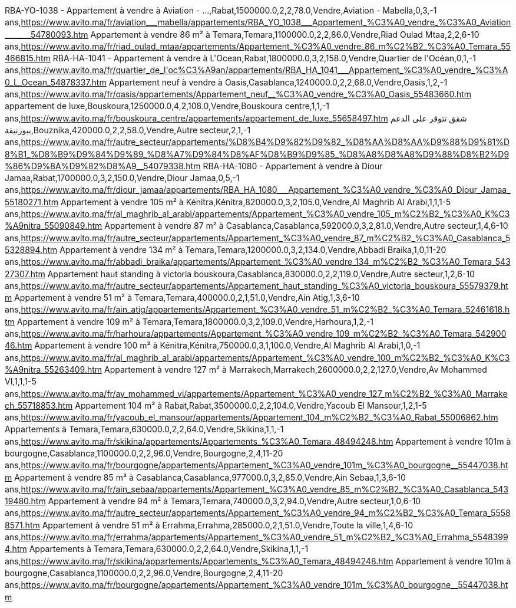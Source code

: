 RBA-YO-1038 - Appartement à vendre à Aviation - ...,Rabat,1500000.0,2,2,78.0,Vendre,Aviation - Mabella,0,3,-1 ans,https://www.avito.ma/fr/aviation___mabella/appartements/RBA_YO_1038___Appartement_%C3%A0_vendre_%C3%A0_Aviation_______54780093.htm
Appartement à vendre 86 m² à Temara,Temara,1100000.0,2,2,86.0,Vendre,Riad Oulad Mtaa,2,2,6-10 ans,https://www.avito.ma/fr/riad_oulad_mtaa/appartements/Appartement_%C3%A0_vendre_86_m%C2%B2_%C3%A0_Temara_55466815.htm
RBA-HA-1041 - Appartement à vendre à L'Ocean,Rabat,1800000.0,3,2,158.0,Vendre,Quartier de l'Océan,0,1,-1 ans,https://www.avito.ma/fr/quartier_de_l'oc%C3%A9an/appartements/RBA_HA_1041___Appartement_%C3%A0_vendre_%C3%A0_L_Ocean_54878337.htm
Appartement neuf à vendre à Oasis,Casablanca,1240000.0,2,2,68.0,Vendre,Oasis,1,2,-1 ans,https://www.avito.ma/fr/oasis/appartements/Appartement_neuf__%C3%A0_vendre_%C3%A0_Oasis_55483660.htm
appartement de luxe,Bouskoura,1250000.0,4,2,108.0,Vendre,Bouskoura centre,1,1,-1 ans,https://www.avito.ma/fr/bouskoura_centre/appartements/appartement_de_luxe_55658497.htm
شقق تتوفر على الدعم ببوزنيقة,Bouznika,420000.0,2,2,58.0,Vendre,Autre secteur,2,1,-1 ans,https://www.avito.ma/fr/autre_secteur/appartements/%D8%B4%D9%82%D9%82_%D8%AA%D8%AA%D9%88%D9%81%D8%B1_%D8%B9%D9%84%D9%89_%D8%A7%D9%84%D8%AF%D8%B9%D9%85_%D8%A8%D8%A8%D9%88%D8%B2%D9%86%D9%8A%D9%82%D8%A9__54079338.htm
RBA-HA-1080 - Appartement à vendre à Diour Jamaa,Rabat,1700000.0,3,2,150.0,Vendre,Diour Jamaa,0,5,-1 ans,https://www.avito.ma/fr/diour_jamaa/appartements/RBA_HA_1080___Appartement_%C3%A0_vendre_%C3%A0_Diour_Jamaa_55180271.htm
Appartement à vendre 105 m² à Kénitra,Kénitra,820000.0,3,2,105.0,Vendre,Al Maghrib Al Arabi,1,1,1-5 ans,https://www.avito.ma/fr/al_maghrib_al_arabi/appartements/Appartement_%C3%A0_vendre_105_m%C2%B2_%C3%A0_K%C3%A9nitra_55090849.htm
Appartement à vendre 87 m² à Casablanca,Casablanca,592000.0,3,2,81.0,Vendre,Autre secteur,1,4,6-10 ans,https://www.avito.ma/fr/autre_secteur/appartements/Appartement_%C3%A0_vendre_87_m%C2%B2_%C3%A0_Casablanca_55328894.htm
Appartement à vendre 134 m² à Temara,Temara,1200000.0,3,2,134.0,Vendre,Abbadi Braika,1,0,11-20 ans,https://www.avito.ma/fr/abbadi_braika/appartements/Appartement_%C3%A0_vendre_134_m%C2%B2_%C3%A0_Temara_54327307.htm
Appartement haut standing à victoria bouskoura,Casablanca,830000.0,2,2,119.0,Vendre,Autre secteur,1,2,6-10 ans,https://www.avito.ma/fr/autre_secteur/appartements/Appartement_haut_standing_%C3%A0_victoria_bouskoura_55579379.htm
Appartement à vendre 51 m² à Temara,Temara,400000.0,2,1,51.0,Vendre,Ain Atig,1,3,6-10 ans,https://www.avito.ma/fr/ain_atig/appartements/Appartement_%C3%A0_vendre_51_m%C2%B2_%C3%A0_Temara_52461618.htm
Appartement à vendre 109 m² à Temara,Temara,1800000.0,3,2,109.0,Vendre,Harhoura,1,2,-1 ans,https://www.avito.ma/fr/harhoura/appartements/Appartement_%C3%A0_vendre_109_m%C2%B2_%C3%A0_Temara_54290046.htm
Appartement à vendre 100 m² à Kénitra,Kénitra,750000.0,3,1,100.0,Vendre,Al Maghrib Al Arabi,1,0,-1 ans,https://www.avito.ma/fr/al_maghrib_al_arabi/appartements/Appartement_%C3%A0_vendre_100_m%C2%B2_%C3%A0_K%C3%A9nitra_55263409.htm
Appartement à vendre 127 m² à Marrakech,Marrakech,2600000.0,2,2,127.0,Vendre,Av Mohammed VI,1,1,1-5 ans,https://www.avito.ma/fr/av_mohammed_vi/appartements/Appartement_%C3%A0_vendre_127_m%C2%B2_%C3%A0_Marrakech_55718853.htm
Appartement 104 m² à Rabat,Rabat,3500000.0,2,2,104.0,Vendre,Yacoub El Mansour,1,2,1-5 ans,https://www.avito.ma/fr/yacoub_el_mansour/appartements/Appartement_104_m%C2%B2_%C3%A0_Rabat_55006862.htm
Appartements à Temara,Temara,630000.0,2,2,64.0,Vendre,Skikina,1,1,-1 ans,https://www.avito.ma/fr/skikina/appartements/Appartements_%C3%A0_Temara_48494248.htm
Appartement à vendre 101m à bourgogne,Casablanca,1100000.0,2,2,96.0,Vendre,Bourgogne,2,4,11-20 ans,https://www.avito.ma/fr/bourgogne/appartements/Appartement_%C3%A0_vendre_101m_%C3%A0_bourgogne__55447038.htm
Appartement à vendre 85 m² à Casablanca,Casablanca,977000.0,3,2,85.0,Vendre,Ain Sebaa,1,3,6-10 ans,https://www.avito.ma/fr/ain_sebaa/appartements/Appartement_%C3%A0_vendre_85_m%C2%B2_%C3%A0_Casablanca_54319480.htm
Appartement à vendre 94 m² à Temara,Temara,740000.0,3,2,94.0,Vendre,Autre secteur,1,0,6-10 ans,https://www.avito.ma/fr/autre_secteur/appartements/Appartement_%C3%A0_vendre_94_m%C2%B2_%C3%A0_Temara_55588571.htm
Appartement à vendre 51 m² à Errahma,Errahma,285000.0,2,1,51.0,Vendre,Toute la ville,1,4,6-10 ans,https://www.avito.ma/fr/errahma/appartements/Appartement_%C3%A0_vendre_51_m%C2%B2_%C3%A0_Errahma_55483994.htm
Appartements à Temara,Temara,630000.0,2,2,64.0,Vendre,Skikina,1,1,-1 ans,https://www.avito.ma/fr/skikina/appartements/Appartements_%C3%A0_Temara_48494248.htm
Appartement à vendre 101m à bourgogne,Casablanca,1100000.0,2,2,96.0,Vendre,Bourgogne,2,4,11-20 ans,https://www.avito.ma/fr/bourgogne/appartements/Appartement_%C3%A0_vendre_101m_%C3%A0_bourgogne__55447038.htm